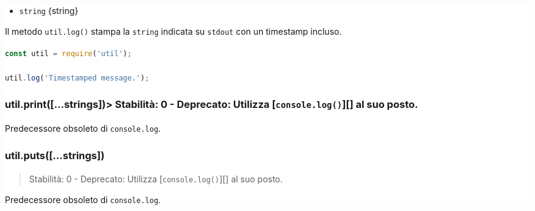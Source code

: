 * `string` {string}

Il metodo `util.log()` stampa la `string` indicata su `stdout` con un timestamp incluso.

```js
const util = require('util');

util.log('Timestamped message.');
```

### util.print([...strings])> Stabilità: 0 - Deprecato: Utilizza [`console.log()`][] al suo posto.

Predecessore obsoleto di `console.log`.

### util.puts([...strings])


> Stabilità: 0 - Deprecato: Utilizza [`console.log()`][] al suo posto.

Predecessore obsoleto di `console.log`.
